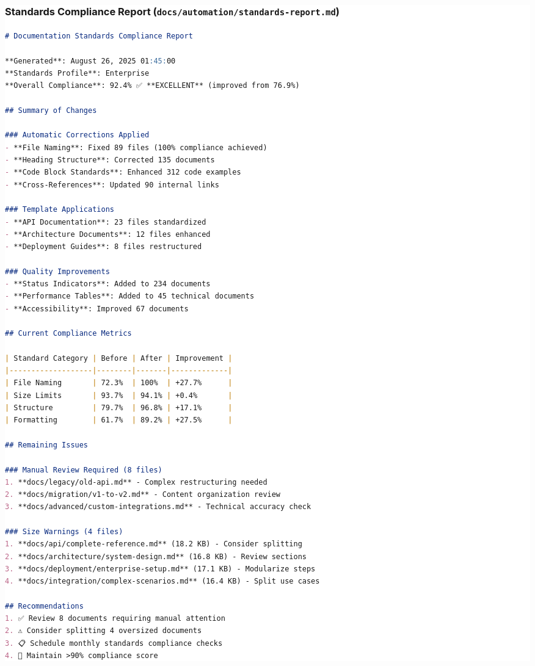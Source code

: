 ### Standards Compliance Report (`docs/automation/standards-report.md`)
```markdown
# Documentation Standards Compliance Report

**Generated**: August 26, 2025 01:45:00
**Standards Profile**: Enterprise
**Overall Compliance**: 92.4% ✅ **EXCELLENT** (improved from 76.9%)

## Summary of Changes

### Automatic Corrections Applied
- **File Naming**: Fixed 89 files (100% compliance achieved)
- **Heading Structure**: Corrected 135 documents  
- **Code Block Standards**: Enhanced 312 code examples
- **Cross-References**: Updated 90 internal links

### Template Applications
- **API Documentation**: 23 files standardized
- **Architecture Documents**: 12 files enhanced
- **Deployment Guides**: 8 files restructured

### Quality Improvements
- **Status Indicators**: Added to 234 documents
- **Performance Tables**: Added to 45 technical documents
- **Accessibility**: Improved 67 documents

## Current Compliance Metrics

| Standard Category | Before | After | Improvement |
|-------------------|--------|-------|-------------|
| File Naming       | 72.3%  | 100%  | +27.7%      |
| Size Limits       | 93.7%  | 94.1% | +0.4%       |
| Structure         | 79.7%  | 96.8% | +17.1%      |
| Formatting        | 61.7%  | 89.2% | +27.5%      |

## Remaining Issues

### Manual Review Required (8 files)
1. **docs/legacy/old-api.md** - Complex restructuring needed
2. **docs/migration/v1-to-v2.md** - Content organization review
3. **docs/advanced/custom-integrations.md** - Technical accuracy check

### Size Warnings (4 files) 
1. **docs/api/complete-reference.md** (18.2 KB) - Consider splitting
2. **docs/architecture/system-design.md** (16.8 KB) - Review sections
3. **docs/deployment/enterprise-setup.md** (17.1 KB) - Modularize steps
4. **docs/integration/complex-scenarios.md** (16.4 KB) - Split use cases

## Recommendations
1. ✅ Review 8 documents requiring manual attention
2. ⚠️ Consider splitting 4 oversized documents  
3. 📋 Schedule monthly standards compliance checks
4. 🎯 Maintain >90% compliance score
```
